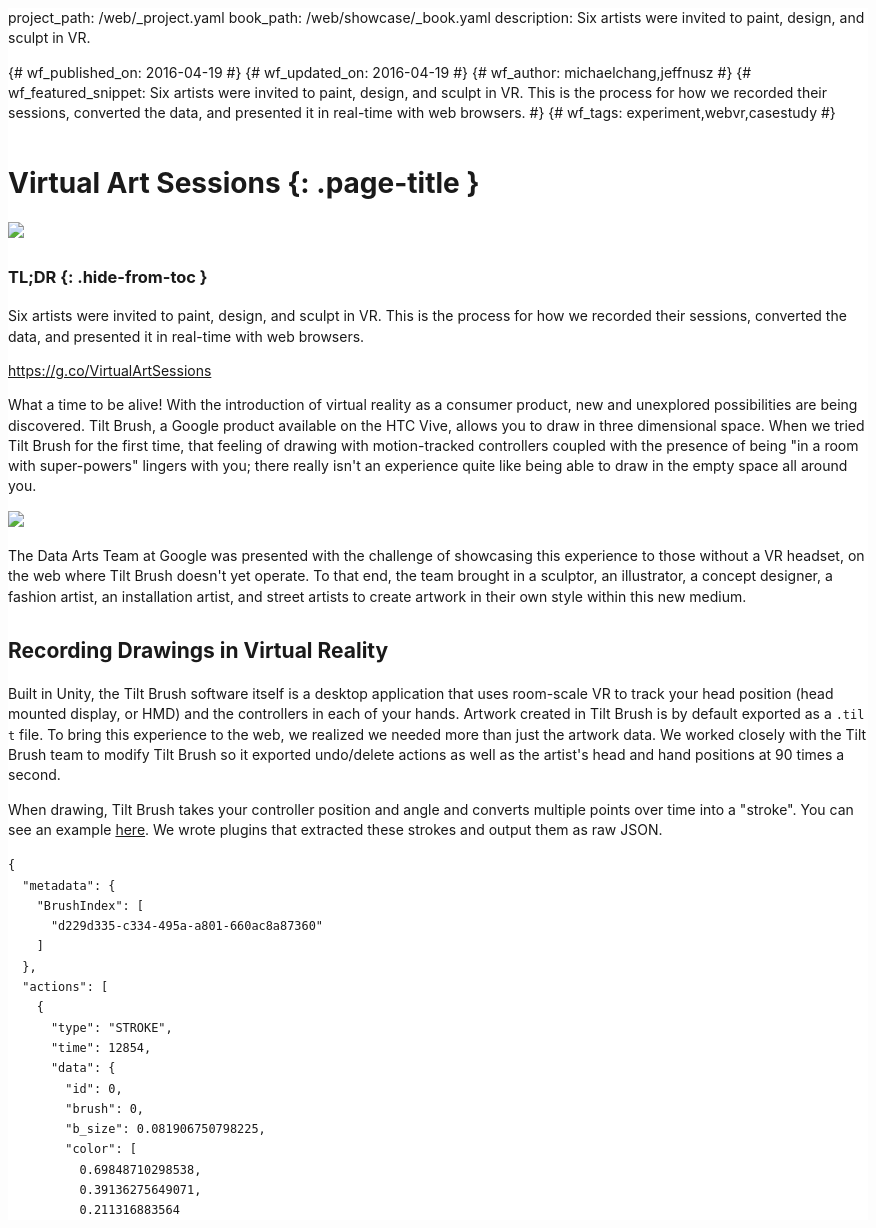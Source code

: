 project_path: /web/_project.yaml book_path: /web/showcase/_book.yaml description: Six artists were invited to paint, design, and sculpt in VR.

{# wf_published_on: 2016-04-19 #} {# wf_updated_on: 2016-04-19 #} {# wf_author: michaelchang,jeffnusz #} {# wf_featured_snippet: Six artists were invited to paint, design, and sculpt in VR. This is the process for how we recorded their sessions, converted the data, and presented it in real-time with web browsers. #} {# wf_tags: experiment,webvr,casestudy #}

# Virtual Art Sessions {: .page-title }

<img src="images/art-sessions/device.png" class="attempt-right" />

### TL;DR {: .hide-from-toc }

Six artists were invited to paint, design, and sculpt in VR. This is the process for how we recorded their sessions, converted the data, and presented it in real-time with web browsers.

<a href="https://g.co/VirtualArtSessions">https://g.co/VirtualArtSessions</a>

What a time to be alive! With the introduction of virtual reality as a consumer product, new and unexplored possibilities are being discovered. Tilt Brush, a Google product available on the HTC Vive, allows you to draw in three dimensional space. When we tried Tilt Brush for the first time, that feeling of drawing with motion-tracked controllers coupled with the presence of being "in a room with super-powers" lingers with you; there really isn't an experience quite like being able to draw in the empty space all around you.

![](images/art-sessions/image00.png)

The Data Arts Team at Google was presented with the challenge of showcasing this experience to those without a VR headset, on the web where Tilt Brush doesn't yet operate. To that end, the team brought in a sculptor, an illustrator, a concept designer, a fashion artist, an installation artist, and street artists to create artwork in their own style within this new medium.

## Recording Drawings in Virtual Reality

Built in Unity, the Tilt Brush software itself is a desktop application that uses room-scale VR to track your head position (head mounted display, or HMD) and the controllers in each of your hands. Artwork created in Tilt Brush is by default exported as a `.tilt` file. To bring this experience to the web, we realized we needed more than just the artwork data. We worked closely with the Tilt Brush team to modify Tilt Brush so it exported undo/delete actions as well as the artist's head and hand positions at 90 times a second.

When drawing, Tilt Brush takes your controller position and angle and converts multiple points over time into a "stroke". You can see an example [here](https://docs.google.com/document/d/11ZsHozYn9FnWG7y3s3WAyKIACfbfwb4PbaS8cZ_xjvo/edit#). We wrote plugins that extracted these strokes and output them as raw JSON.

    {
      "metadata": {  
        "BrushIndex": [  
          "d229d335-c334-495a-a801-660ac8a87360"  
        ]  
      },  
      "actions": [  
        {  
          "type": "STROKE",  
          "time": 12854,  
          "data": {  
            "id": 0,  
            "brush": 0,  
            "b_size": 0.081906750798225,  
            "color": [  
              0.69848710298538,  
              0.39136275649071,  
              0.211316883564  